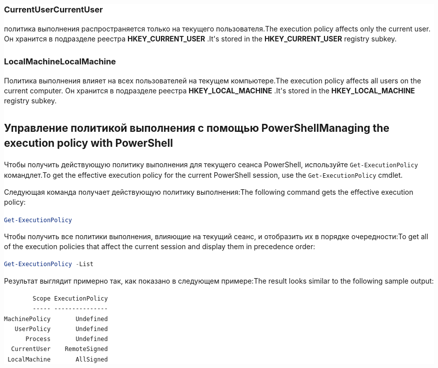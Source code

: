 ### <a name="currentuser"></a><span data-ttu-id="2b1a5-171">CurrentUser</span><span class="sxs-lookup"><span data-stu-id="2b1a5-171">CurrentUser</span></span>

<span data-ttu-id="2b1a5-172">политика выполнения распространяется только на текущего пользователя.</span><span class="sxs-lookup"><span data-stu-id="2b1a5-172">The execution policy affects only the current user.</span></span> <span data-ttu-id="2b1a5-173">Он хранится в подразделе реестра **HKEY_CURRENT_USER** .</span><span class="sxs-lookup"><span data-stu-id="2b1a5-173">It's stored in the **HKEY_CURRENT_USER** registry subkey.</span></span>

### <a name="localmachine"></a><span data-ttu-id="2b1a5-174">LocalMachine</span><span class="sxs-lookup"><span data-stu-id="2b1a5-174">LocalMachine</span></span>

<span data-ttu-id="2b1a5-175">Политика выполнения влияет на всех пользователей на текущем компьютере.</span><span class="sxs-lookup"><span data-stu-id="2b1a5-175">The execution policy affects all users on the current computer.</span></span> <span data-ttu-id="2b1a5-176">Он хранится в подразделе реестра **HKEY_LOCAL_MACHINE** .</span><span class="sxs-lookup"><span data-stu-id="2b1a5-176">It's stored in the **HKEY_LOCAL_MACHINE** registry subkey.</span></span>

## <a name="managing-the-execution-policy-with-powershell"></a><span data-ttu-id="2b1a5-177">Управление политикой выполнения с помощью PowerShell</span><span class="sxs-lookup"><span data-stu-id="2b1a5-177">Managing the execution policy with PowerShell</span></span>

<span data-ttu-id="2b1a5-178">Чтобы получить действующую политику выполнения для текущего сеанса PowerShell, используйте `Get-ExecutionPolicy` командлет.</span><span class="sxs-lookup"><span data-stu-id="2b1a5-178">To get the effective execution policy for the current PowerShell session, use the `Get-ExecutionPolicy` cmdlet.</span></span>

<span data-ttu-id="2b1a5-179">Следующая команда получает действующую политику выполнения:</span><span class="sxs-lookup"><span data-stu-id="2b1a5-179">The following command gets the effective execution policy:</span></span>

```powershell
Get-ExecutionPolicy
```

<span data-ttu-id="2b1a5-180">Чтобы получить все политики выполнения, влияющие на текущий сеанс, и отобразить их в порядке очередности:</span><span class="sxs-lookup"><span data-stu-id="2b1a5-180">To get all of the execution policies that affect the current session and display them in precedence order:</span></span>

```powershell
Get-ExecutionPolicy -List
```

<span data-ttu-id="2b1a5-181">Результат выглядит примерно так, как показано в следующем примере:</span><span class="sxs-lookup"><span data-stu-id="2b1a5-181">The result looks similar to the following sample output:</span></span>

```Output
        Scope ExecutionPolicy
        ----- ---------------
MachinePolicy       Undefined
   UserPolicy       Undefined
      Process       Undefined
  CurrentUser    RemoteSigned
 LocalMachine       AllSigned
```
